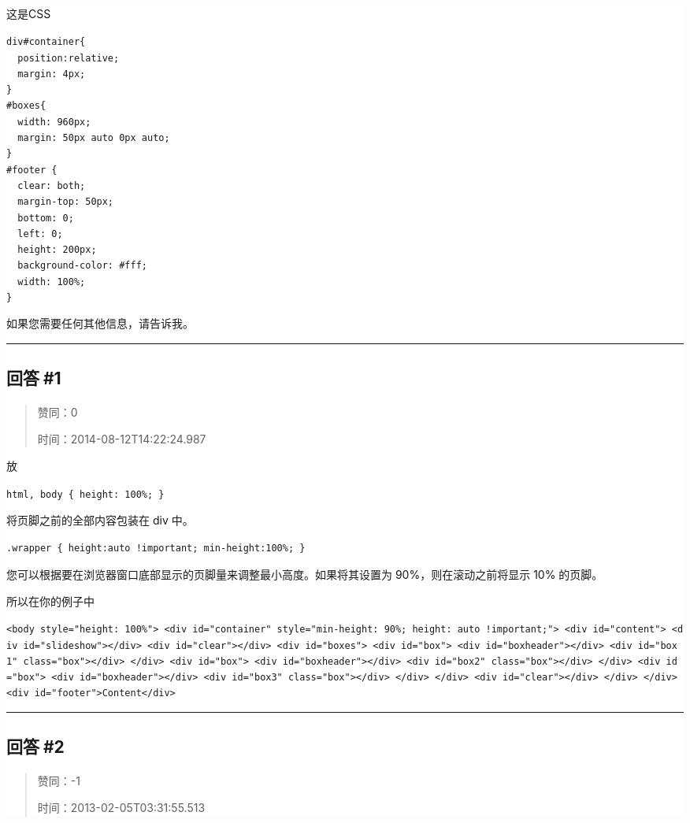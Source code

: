 这是CSS

```
div#container{
  position:relative;
  margin: 4px;
}
#boxes{
  width: 960px;
  margin: 50px auto 0px auto;
}
#footer {
  clear: both;
  margin-top: 50px;
  bottom: 0;
  left: 0;
  height: 200px;
  background-color: #fff;
  width: 100%;
} 
```

如果您需要任何其他信息，请告诉我。

* * *

## 回答 #1

> 赞同：0
> 
> 时间：2014-08-12T14:22:24.987

放

`html, body { height: 100%; }`

将页脚之前的全部内容包装在 div 中。

`.wrapper { height:auto !important; min-height:100%; }`

您可以根据要在浏览器窗口底部显示的页脚量来调整最小高度。如果将其设置为 90%，则在滚动之前将显示 10% 的页脚。

所以在你的例子中

`<body style="height: 100%"> <div id="container" style="min-height: 90%; height: auto !important;"> <div id="content"> <div id="slideshow"></div> <div id="clear"></div> <div id="boxes"> <div id="box"> <div id="boxheader"></div> <div id="box1" class="box"></div> </div> <div id="box"> <div id="boxheader"></div> <div id="box2" class="box"></div> </div> <div id="box"> <div id="boxheader"></div> <div id="box3" class="box"></div> </div> </div> <div id="clear"></div> </div> </div> <div id="footer">Content</div>`

* * *

## 回答 #2

> 赞同：-1
> 
> 时间：2013-02-05T03:31:55.513
